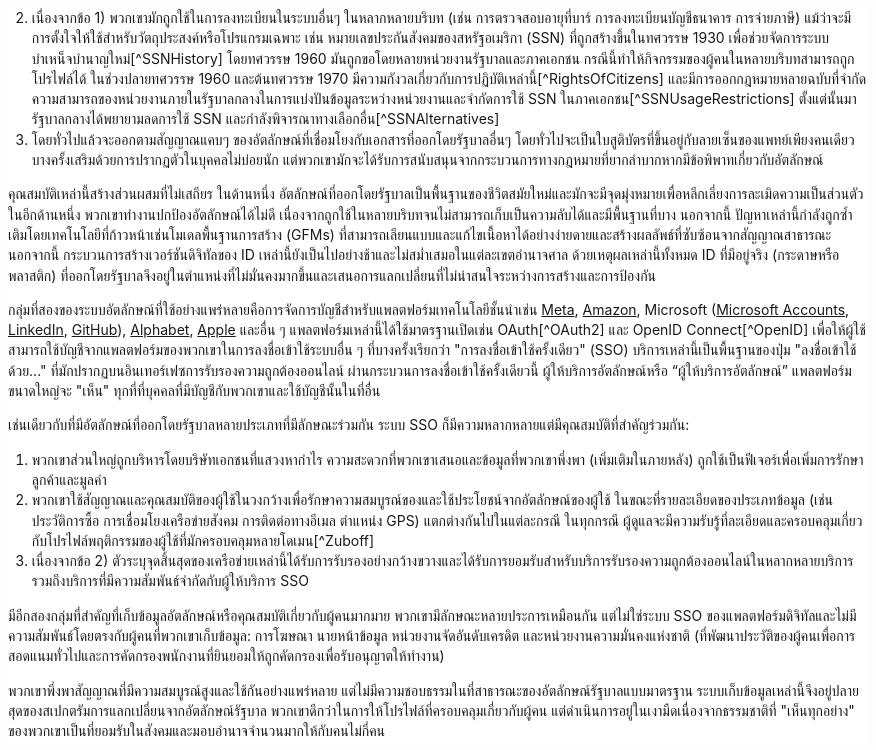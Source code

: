 2. เนื่องจากข้อ 1) พวกเขามักถูกใช้ในการลงทะเบียนในระบบอื่นๆ ในหลากหลายบริบท (เช่น การตรวจสอบอายุที่บาร์ การลงทะเบียนบัญชีธนาคาร การจ่ายภาษี) แม้ว่าจะมีการตั้งใจให้ใช้สำหรับวัตถุประสงค์หรือโปรแกรมเฉพาะ เช่น หมายเลขประกันสังคมของสหรัฐอเมริกา (SSN) ที่ถูกสร้างขึ้นในทศวรรษ 1930 เพื่อช่วยจัดการระบบบำเหน็จบำนาญใหม่[^SSNHistory] โดยทศวรรษ 1960 มันถูกขอโดยหลายหน่วยงานรัฐบาลและภาคเอกชน กรณีนี้ทำให้กิจกรรมของผู้คนในหลายบริบทสามารถถูกโปรไฟล์ได้ ในช่วงปลายทศวรรษ 1960 และต้นทศวรรษ 1970 มีความกังวลเกี่ยวกับการปฏิบัติเหล่านี้[^RightsOfCitizens] และมีการออกกฎหมายหลายฉบับที่จำกัดความสามารถของหน่วยงานภายในรัฐบาลกลางในการแบ่งปันข้อมูลระหว่างหน่วยงานและจำกัดการใช้ SSN ในภาคเอกชน[^SSNUsageRestrictions] ตั้งแต่นั้นมารัฐบาลกลางได้พยายามลดการใช้ SSN และกำลังพิจารณาทางเลือกอื่น[^SSNAlternatives]
3. โดยทั่วไปแล้วจะออกตามสัญญาณแคบๆ ของอัตลักษณ์ที่เชื่อมโยงกับเอกสารที่ออกโดยรัฐบาลอื่นๆ โดยทั่วไปจะเป็นใบสูติบัตรที่ขึ้นอยู่กับลายเซ็นของแพทย์เพียงคนเดียว บางครั้งเสริมด้วยการปรากฏตัวในบุคคลไม่บ่อยนัก แต่พวกเขามักจะได้รับการสนับสนุนจากกระบวนการทางกฎหมายที่ยากลำบากหากมีข้อพิพาทเกี่ยวกับอัตลักษณ์

คุณสมบัติเหล่านี้สร้างส่วนผสมที่ไม่เสถียร ในด้านหนึ่ง อัตลักษณ์ที่ออกโดยรัฐบาลเป็นพื้นฐานของชีวิตสมัยใหม่และมักจะมีจุดมุ่งหมายเพื่อหลีกเลี่ยงการละเมิดความเป็นส่วนตัว ในอีกด้านหนึ่ง พวกเขาทำงานปกป้องอัตลักษณ์ได้ไม่ดี เนื่องจากถูกใช้ในหลายบริบทจนไม่สามารถเก็บเป็นความลับได้และมีพื้นฐานที่บาง นอกจากนี้ ปัญหาเหล่านี้กำลังถูกซ้ำเติมโดยเทคโนโลยีที่ก้าวหน้าเช่นโมเดลพื้นฐานการสร้าง (GFMs) ที่สามารถเลียนแบบและแก้ไขเนื้อหาได้อย่างง่ายดายและสร้างผลลัพธ์ที่ซับซ้อนจากสัญญาณสาธารณะ นอกจากนี้ กระบวนการสร้างเวอร์ชันดิจิทัลของ ID เหล่านี้ยังเป็นไปอย่างช้าและไม่สม่ำเสมอในแต่ละเขตอำนาจศาล ด้วยเหตุผลเหล่านี้ทั้งหมด ID ที่มีอยู่จริง (กระดาษหรือพลาสติก) ที่ออกโดยรัฐบาลจึงอยู่ในตำแหน่งที่ไม่มั่นคงมากขึ้นและเสนอการแลกเปลี่ยนที่ไม่น่าสนใจระหว่างการสร้างและการป้องกัน

กลุ่มที่สองของระบบอัตลักษณ์ที่ใช้อย่างแพร่หลายคือการจัดการบัญชีสำหรับแพลตฟอร์มเทคโนโลยีชั้นนำเช่น [Meta](https://auth.meta.com), [Amazon](https://www.amazon.com), Microsoft ([Microsoft Accounts](https://en.wikipedia.org/wiki/Microsoft_account), [LinkedIn](https://www.linkedin.com), [GitHub](https://www.github.com)), [Alphabet](https://www.google.com/account/about/), [Apple](https://support.apple.com/apple-id) และอื่น ๆ แพลตฟอร์มเหล่านี้ได้ใช้มาตรฐานเปิดเช่น OAuth[^OAuth2] และ OpenID Connect[^OpenID] เพื่อให้ผู้ใช้สามารถใช้บัญชีจากแพลตฟอร์มของพวกเขาในการลงชื่อเข้าใช้ระบบอื่น ๆ ที่บางครั้งเรียกว่า "การลงชื่อเข้าใช้ครั้งเดียว" (SSO) บริการเหล่านี้เป็นพื้นฐานของปุ่ม "ลงชื่อเข้าใช้ด้วย..." ที่มักปรากฏบนอินเทอร์เฟซการรับรองความถูกต้องออนไลน์ ผ่านกระบวนการลงชื่อเข้าใช้ครั้งเดียวนี้ ผู้ให้บริการอัตลักษณ์หรือ “ผู้ให้บริการอัตลักษณ์” แพลตฟอร์มขนาดใหญ่จะ "เห็น" ทุกที่ที่บุคคลที่มีบัญชีกับพวกเขาและใช้บัญชีนั้นในที่อื่น

เช่นเดียวกับที่มีอัตลักษณ์ที่ออกโดยรัฐบาลหลายประเภทที่มีลักษณะร่วมกัน ระบบ SSO ก็มีความหลากหลายแต่มีคุณสมบัติที่สำคัญร่วมกัน:
1. พวกเขาส่วนใหญ่ถูกบริหารโดยบริษัทเอกชนที่แสวงหากำไร ความสะดวกที่พวกเขาเสนอและข้อมูลที่พวกเขาพึ่งพา (เพิ่มเติมในภายหลัง) ถูกใช้เป็นฟีเจอร์เพื่อเพิ่มการรักษาลูกค้าและมูลค่า
2. พวกเขาใช้สัญญาณและคุณสมบัติของผู้ใช้ในวงกว้างเพื่อรักษาความสมบูรณ์ของและใช้ประโยชน์จากอัตลักษณ์ของผู้ใช้ ในขณะที่รายละเอียดของประเภทข้อมูล (เช่น ประวัติการซื้อ การเชื่อมโยงเครือข่ายสังคม การติดต่อทางอีเมล ตำแหน่ง GPS) แตกต่างกันไปในแต่ละกรณี ในทุกกรณี ผู้ดูแลจะมีความรับรู้ที่ละเอียดและครอบคลุมเกี่ยวกับโปรไฟล์พฤติกรรมของผู้ใช้ที่มักครอบคลุมหลายโดเมน[^Zuboff]
3. เนื่องจากข้อ 2) ตัวระบุจุดสิ้นสุดของเครือข่ายเหล่านี้ได้รับการรับรองอย่างกว้างขวางและได้รับการยอมรับสำหรับบริการรับรองความถูกต้องออนไลน์ในหลากหลายบริการ รวมถึงบริการที่มีความสัมพันธ์จำกัดกับผู้ให้บริการ SSO


มีอีกสองกลุ่มที่สำคัญที่เก็บข้อมูลอัตลักษณ์หรือคุณสมบัติเกี่ยวกับผู้คนมากมาย พวกเขามีลักษณะหลายประการเหมือนกัน แต่ไม่ใช่ระบบ SSO ของแพลตฟอร์มดิจิทัลและไม่มีความสัมพันธ์โดยตรงกับผู้คนที่พวกเขาเก็บข้อมูล: การโฆษณา นายหน้าข้อมูล หน่วยงานจัดอันดับเครดิต และหน่วยงานความมั่นคงแห่งชาติ (ที่พัฒนาประวัติของผู้คนเพื่อการสอดแนมทั่วไปและการคัดกรองพนักงานที่ยินยอมให้ถูกคัดกรองเพื่อรับอนุญาตให้ทำงาน)

พวกเขาพึ่งพาสัญญาณที่มีความสมบูรณ์สูงและใช้กันอย่างแพร่หลาย แต่ไม่มีความชอบธรรมในที่สาธารณะของอัตลักษณ์รัฐบาลแบบมาตรฐาน ระบบเก็บข้อมูลเหล่านี้จึงอยู่ปลายสุดของสเปกตรัมการแลกเปลี่ยนจากอัตลักษณ์รัฐบาล พวกเขาดีกว่าในการให้โปรไฟล์ที่ครอบคลุมเกี่ยวกับผู้คน แต่ดำเนินการอยู่ในเงามืดเนื่องจากธรรมชาติที่ "เห็นทุกอย่าง" ของพวกเขาเป็นที่ยอมรับในสังคมและมอบอำนาจจำนวนมากให้กับคนไม่กี่คน


[^dog]: Peter Steiner, "On the Internet, nobody knows you're a dog" *The New Yorker* July 5, 1993.
[^Buterin]: Vitalik Buterin, "On Nathan Schneider on the Limits of Cryptoeconomics", September 26, 2021 at https://vitalik.eth.limo/general/2021/09/26/limits.html.
[^Idena]: Puja Ohlhaver, Mikhail Nikulin and Paula Berman, "Compressed to 0: The Silent Strings of Proof of Personhood", 2024 available at https://papers.ssrn.com/sol3/papers.cfm?abstract_id=4749892.
[^ICAO]: ตัวอย่างเช่น องค์การการบินพลเรือนระหว่างประเทศที่ดูแลการเดินทางทางอากาศเชิงพาณิชย์ระหว่างประเทศได้พัฒนาไกด์ไลน์ [หลักฐานของอัตลักษณ์] มีอยู่ที่ https://www.icao.int/Security/FAL/TRIP/Documents/ICAO%20Guidance%20on%20Evidence%20of%20Identity.pdf.
[^OAuth]: มาตรฐานเปิดชั้นนำที่อนุญาตให้ทำเช่นนี้คือ [OAuth](https://en.wikipedia.org/wiki/OAuth) (Open Authorization) ซึ่งเป็นมาตรฐานเปิดของ Internet Engineering Task Force ที่เผยแพร่ครั้งแรกเป็น RFC 5849 ในปี 2010 และอัปเดตเป็น OAuth 2.0 เป็น RFC 6749 ในปี 2012
[^Young]: Kaliya "Identity Woman" Young, *Domains of Identity: A Framework for Understanding Identity Systems in Contemporary Society* (London: Anthem Press, 2020).
[^Aadharinfo]: พวกเขาถูกขอข้อมูลประชากรเพียง 4 อย่าง ได้แก่ ชื่อ วันเกิด เพศ และที่อยู่ที่สามารถส่งทางไปรษณีย์ (แม้ว่าจะมีการขอหมายเลขโทรศัพท์และที่อยู่อีเมลด้วย แต่ไม่จำเป็นต้องให้) ข้อมูลเหล่านี้จะถูกรวบรวมโดยตัวแทนการลงทะเบียนที่ส่งข้อมูลผู้ลงทะเบียนใหม่ไปยังฐานข้อมูลส่วนกลางที่จัดการโดย [Unique Identification Authority of India](https://uidai.gov.in/en/) เป็นชุดๆ
[^ZKAadhar]: ควรสังเกตว่า หากระบบดังกล่าวได้รับการเสริมด้วยการเข้ารหัสเช่น Zero-Knowledge Proofs (ZKPs) พวกมันสามารถปกป้องความเป็นส่วนตัวของผู้ใช้ได้บางส่วน โครงการเช่น Anon-Aadhaar ช่วยให้ผู้ใช้ Aadhaar สามารถเปิดเผยข้อมูลบางส่วนให้กับบางหน่วยงานในวิธีที่พิสูจน์ได้ "Advancing Anon Aadhaar: What’s New in V1.0.0," Mirror, February 14, 2024, https://mirror.xyz/privacy-scaling-explorations.eth/YnqHAxpjoWl4e_K2opKPN4OAy5EU4sIJYYYHFCjkNOE
[^Idena2]: Ohlhaver et al., op. cit.
[^Buterincritique]: Vitalik Buterin, "What Do I Think about Biometric Proof of Personhood?" July 24, 2023 at https://vitalik.eth.limo/general/2023/07/24/biometric.html
[^boyd]: danah boyd, *Faceted Id/entity: Managing Representation in a digital world* 2002, วิทยานิพนธ์ปริญญาโทสำหรับโปรแกรมศิลปะและวิทยาศาสตร์สื่อที่ Massachusetts Institute of Technology, available at https://www.media.mit.edu/publications/faceted-identity-managing-representation-in-a-digital-world/.
[^socialrecovery]: Vitalik Buterin, "Why We Need Broad Adoption of Social Recovery Wallets", January 11, 2021 at https://vitalik.eth.limo/general/2021/01/11/recovery.html. 
[^DecentSociety]: Puja Ohlhaver, E. Glen Weyl and Vitalik Buterin, "Decentralized Society: Finding Web3's Soul", 2022 at https://papers.ssrn.com/sol3/papers.cfm?abstract_id=4105763.
[^MIDs]: Jaron Lanier and E. Glen Weyl, "A Blueprint for a Better Digital Society" *Harvard Business Review: Big Idea Series (Tracked)* September 28, 2018: Article 5 available at https://hbr.org/2018/09/a-blueprint-for-a-better-digital-society. Duncan J. Watts and Steven H. Strogatz, "The Collective Dynamics of 'Small World' Networks" *Nature* 393 (1998): 440-442.
[^poly]: Cameron, op. cit.
